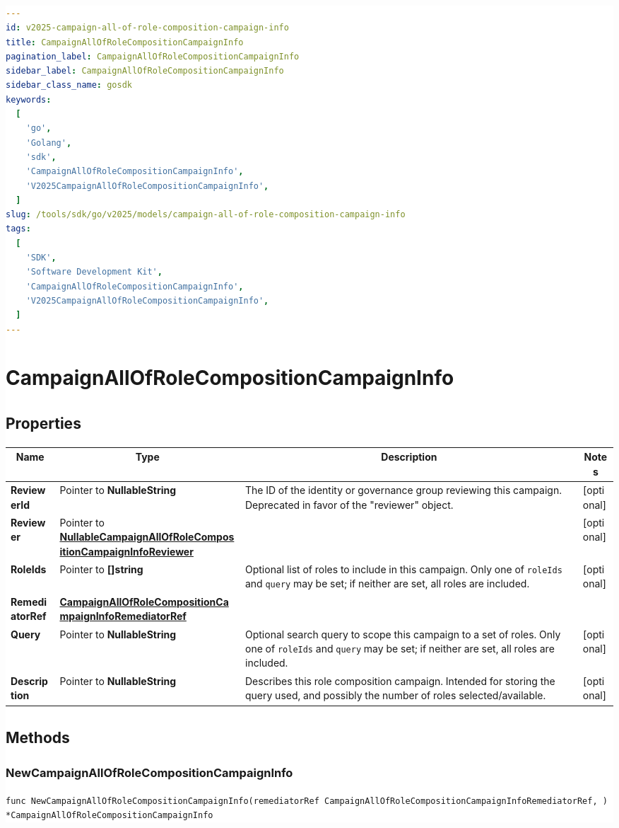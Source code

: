 ```yaml
---
id: v2025-campaign-all-of-role-composition-campaign-info
title: CampaignAllOfRoleCompositionCampaignInfo
pagination_label: CampaignAllOfRoleCompositionCampaignInfo
sidebar_label: CampaignAllOfRoleCompositionCampaignInfo
sidebar_class_name: gosdk
keywords:
  [
    'go',
    'Golang',
    'sdk',
    'CampaignAllOfRoleCompositionCampaignInfo',
    'V2025CampaignAllOfRoleCompositionCampaignInfo',
  ]
slug: /tools/sdk/go/v2025/models/campaign-all-of-role-composition-campaign-info
tags:
  [
    'SDK',
    'Software Development Kit',
    'CampaignAllOfRoleCompositionCampaignInfo',
    'V2025CampaignAllOfRoleCompositionCampaignInfo',
  ]
---
```


# CampaignAllOfRoleCompositionCampaignInfo

## Properties

| Name | Type | Description | Notes |
| --- | --- | --- | --- |
| **ReviewerId** | Pointer to **NullableString** | The ID of the identity or governance group reviewing this campaign. Deprecated in favor of the \"reviewer\" object. | [optional] |
| **Reviewer** | Pointer to [**NullableCampaignAllOfRoleCompositionCampaignInfoReviewer**](campaign-all-of-role-composition-campaign-info-reviewer) |  | [optional] |
| **RoleIds** | Pointer to **[]string** | Optional list of roles to include in this campaign. Only one of `roleIds` and `query` may be set; if neither are set, all roles are included. | [optional] |
| **RemediatorRef** | [**CampaignAllOfRoleCompositionCampaignInfoRemediatorRef**](campaign-all-of-role-composition-campaign-info-remediator-ref) |  |
| **Query** | Pointer to **NullableString** | Optional search query to scope this campaign to a set of roles. Only one of `roleIds` and `query` may be set; if neither are set, all roles are included. | [optional] |
| **Description** | Pointer to **NullableString** | Describes this role composition campaign. Intended for storing the query used, and possibly the number of roles selected/available. | [optional] |

## Methods

### NewCampaignAllOfRoleCompositionCampaignInfo

`func NewCampaignAllOfRoleCompositionCampaignInfo(remediatorRef CampaignAllOfRoleCompositionCampaignInfoRemediatorRef, ) *CampaignAllOfRoleCompositionCampaignInfo`
